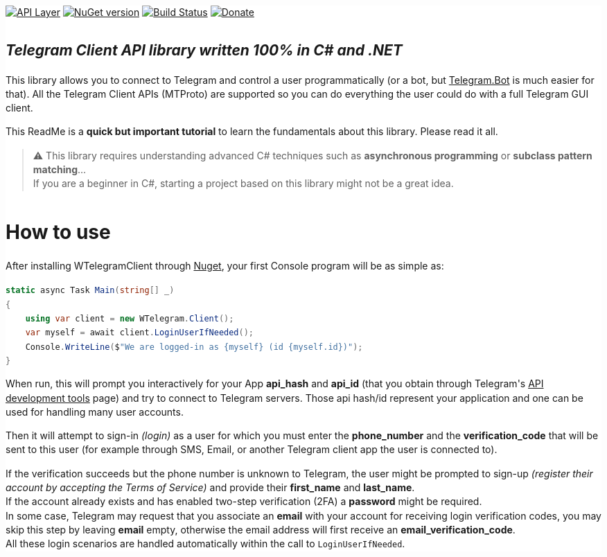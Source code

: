 ﻿[![API Layer](https://img.shields.io/badge/API_Layer-158-blueviolet)](https://corefork.telegram.org/methods)
[![NuGet version](https://img.shields.io/nuget/v/WTelegramClient?color=00508F)](https://www.nuget.org/packages/WTelegramClient/)
[![Build Status](https://img.shields.io/azure-devops/build/wiz0u/WTelegramClient/7)](https://dev.azure.com/wiz0u/WTelegramClient/_build?definitionId=7)
[![Donate](https://img.shields.io/badge/Help_this_project:-Donate-ff4444)](https://www.buymeacoffee.com/wizou)

## _Telegram Client API library written 100% in C# and .NET_

This library allows you to connect to Telegram and control a user programmatically (or a bot, but [Telegram.Bot](https://github.com/TelegramBots/Telegram.Bot) is much easier for that).
All the Telegram Client APIs (MTProto) are supported so you can do everything the user could do with a full Telegram GUI client.

This ReadMe is a **quick but important tutorial** to learn the fundamentals about this library. Please read it all.

>⚠️ This library requires understanding advanced C# techniques such as **asynchronous programming** or **subclass pattern matching**...  
>If you are a beginner in C#, starting a project based on this library might not be a great idea.

# How to use

After installing WTelegramClient through [Nuget](https://www.nuget.org/packages/WTelegramClient/), your first Console program will be as simple as:
```csharp
static async Task Main(string[] _)
{
    using var client = new WTelegram.Client();
    var myself = await client.LoginUserIfNeeded();
    Console.WriteLine($"We are logged-in as {myself} (id {myself.id})");
}
```
When run, this will prompt you interactively for your App **api_hash** and **api_id** (that you obtain through Telegram's
[API development tools](https://my.telegram.org/apps) page) and try to connect to Telegram servers.
Those api hash/id represent your application and one can be used for handling many user accounts.

Then it will attempt to sign-in *(login)* as a user for which you must enter the **phone_number** and the **verification_code**
that will be sent to this user (for example through SMS, Email, or another Telegram client app the user is connected to).

If the verification succeeds but the phone number is unknown to Telegram, the user might be prompted to sign-up
*(register their account by accepting the Terms of Service)* and provide their **first_name** and **last_name**.  
If the account already exists and has enabled two-step verification (2FA) a **password** might be required.  
In some case, Telegram may request that you associate an **email** with your account for receiving login verification codes,
you may skip this step by leaving **email** empty, otherwise the email address will first receive an **email_verification_code**.  
All these login scenarios are handled automatically within the call to `LoginUserIfNeeded`.
